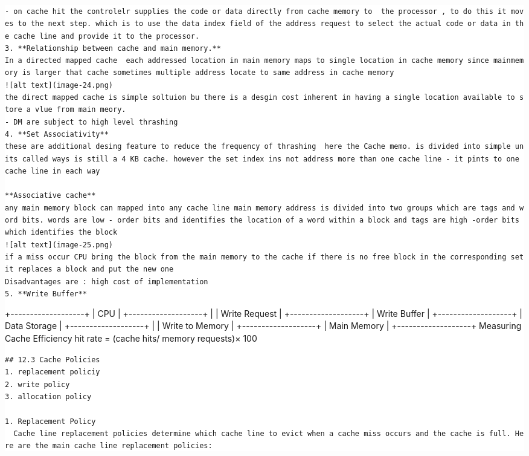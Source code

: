 ```
- on cache hit the controlelr supplies the code or data directly from cache memory to  the processor , to do this it moves to the next step. which is to use the data index field of the address request to select the actual code or data in the cache line and provide it to the processor.
3. **Relationship between cache and main memory.**
In a directed mapped cache  each addressed location in main memory maps to single location in cache memory since mainmemory is larger that cache sometimes multiple address locate to same address in cache memory
![alt text](image-24.png)
the direct mapped cache is simple soltuion bu there is a desgin cost inherent in having a single location available to store a vlue from main meory.
- DM are subject to high level thrashing 
4. **Set Associativity**
these are additional desing feature to reduce the frequency of thrashing  here the Cache memo. is divided into simple units called ways is still a 4 KB cache. however the set index ins not address more than one cache line - it pints to one cache line in each way

**Associative cache**
any main memory block can mapped into any cache line main memory address is divided into two groups which are tags and word bits. words are low - order bits and identifies the location of a word within a block and tags are high -order bits which identifies the block
![alt text](image-25.png)
if a miss occur CPU bring the block from the main memory to the cache if there is no free block in the corresponding set it replaces a block and put the new one 
Disadvantages are : high cost of implementation
5. **Write Buffer**
```
+-------------------+
|       CPU         |
+-------------------+
         |
         | Write Request
         |
+-------------------+
|   Write Buffer    |
+-------------------+
|   Data Storage    |
+-------------------+
         |
         | Write to Memory
         |
+-------------------+
|     Main Memory   |
+-------------------+
 Measuring Cache Efficiency
  hit rate =
(cache hits/
memory requests)× 100
```
## 12.3 Cache Policies 
1. replacement policiy
2. write policy
3. allocation policy 

1. Replacement Policy
  Cache line replacement policies determine which cache line to evict when a cache miss occurs and the cache is full. Here are the main cache line replacement policies:
```